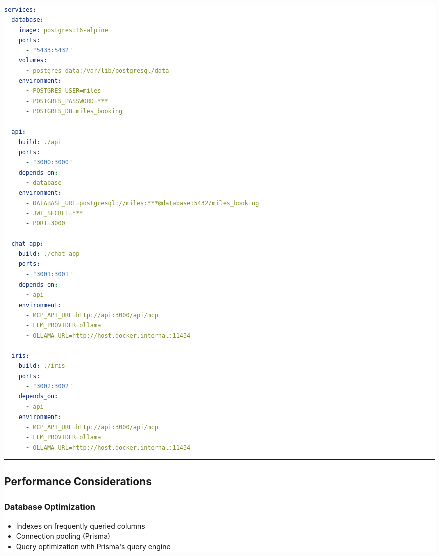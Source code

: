 ```yaml
services:
  database:
    image: postgres:16-alpine
    ports:
      - "5433:5432"
    volumes:
      - postgres_data:/var/lib/postgresql/data
    environment:
      - POSTGRES_USER=miles
      - POSTGRES_PASSWORD=***
      - POSTGRES_DB=miles_booking

  api:
    build: ./api
    ports:
      - "3000:3000"
    depends_on:
      - database
    environment:
      - DATABASE_URL=postgresql://miles:***@database:5432/miles_booking
      - JWT_SECRET=***
      - PORT=3000

  chat-app:
    build: ./chat-app
    ports:
      - "3001:3001"
    depends_on:
      - api
    environment:
      - MCP_API_URL=http://api:3000/api/mcp
      - LLM_PROVIDER=ollama
      - OLLAMA_URL=http://host.docker.internal:11434

  iris:
    build: ./iris
    ports:
      - "3002:3002"
    depends_on:
      - api
    environment:
      - MCP_API_URL=http://api:3000/api/mcp
      - LLM_PROVIDER=ollama
      - OLLAMA_URL=http://host.docker.internal:11434
```

---

## Performance Considerations

### Database Optimization
- Indexes on frequently queried columns
- Connection pooling (Prisma)
- Query optimization with Prisma's query engine
